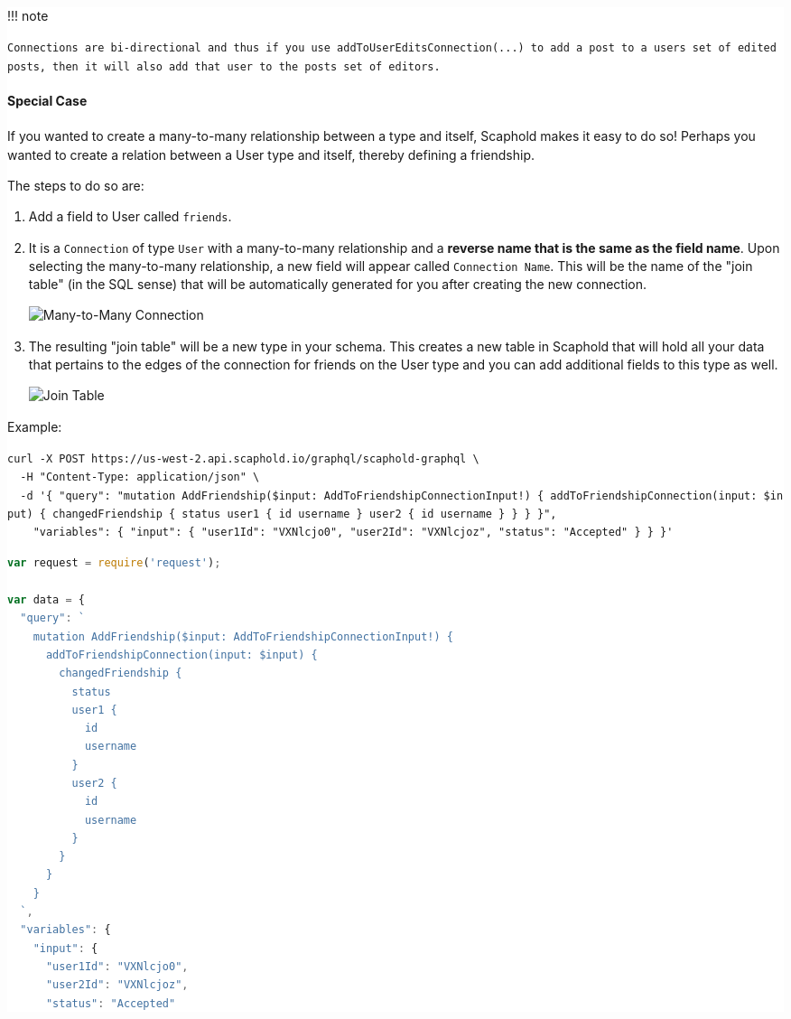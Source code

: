 !!! note

    Connections are bi-directional and thus if you use addToUserEditsConnection(...) to add a post to a users set of edited posts, then it will also add that user to the posts set of editors.

#### Special Case

If you wanted to create a many-to-many relationship between a type and itself, Scaphold makes it easy to do so! Perhaps you wanted to create a relation between a User type and itself, thereby defining a friendship.

The steps to do so are:

1. Add a field to User called `friends`.

2. It is a `Connection` of type `User` with a many-to-many relationship and a **reverse name that is the same as the field name**. Upon selecting the many-to-many relationship, a new field will appear called `Connection Name`.
This will be the name of the "join table" (in the SQL sense) that will be automatically generated for you after creating the new connection.

    <img src="/images/coredata/Many_To_Many.png" alt="Many-to-Many Connection" style="max-width: 50%" />

3. The resulting "join table" will be a new type in your schema. This creates a new table in Scaphold that will hold all your data that pertains to the
edges of the connection for friends on the User type and you can add additional fields to this type as well.

    <img src="/images/coredata/Join_Table.png" alt="Join Table" />

Example:

```shell
curl -X POST https://us-west-2.api.scaphold.io/graphql/scaphold-graphql \
  -H "Content-Type: application/json" \
  -d '{ "query": "mutation AddFriendship($input: AddToFriendshipConnectionInput!) { addToFriendshipConnection(input: $input) { changedFriendship { status user1 { id username } user2 { id username } } } }",
    "variables": { "input": { "user1Id": "VXNlcjo0", "user2Id": "VXNlcjoz", "status": "Accepted" } } }'
```

```javascript
var request = require('request');

var data = {
  "query": `
    mutation AddFriendship($input: AddToFriendshipConnectionInput!) {
      addToFriendshipConnection(input: $input) {
        changedFriendship {
          status
          user1 {
            id
            username
          }
          user2 {
            id
            username
          }
        }
      }
    }
  `,
  "variables": {
    "input": {
      "user1Id": "VXNlcjo0",
      "user2Id": "VXNlcjoz",
      "status": "Accepted"
```